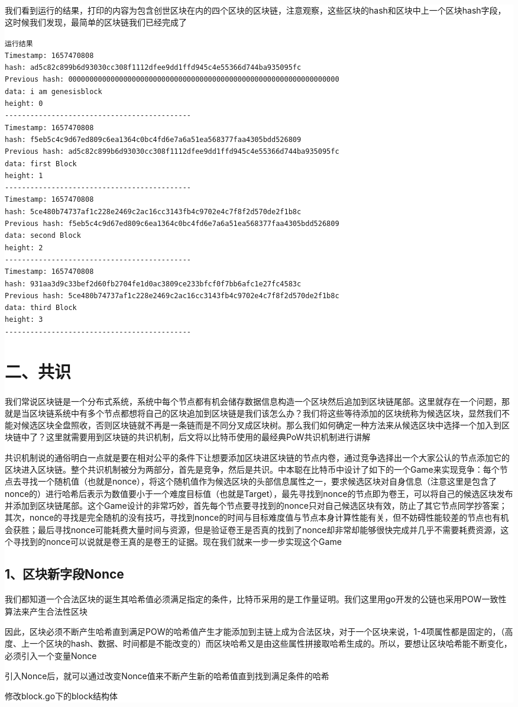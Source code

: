 我们看到运行的结果，打印的内容为包含创世区块在内的四个区块的区块链，注意观察，这些区块的hash和区块中上一个区块hash字段，这时候我们发现，最简单的区块链我们已经完成了

```
运行结果
Timestamp: 1657470808
hash: ad5c82c899b6d93030cc308f1112dfee9dd1ffd945c4e55366d744ba935095fc
Previous hash: 0000000000000000000000000000000000000000000000000000000000000000
data: i am genesisblock
height: 0
--------------------------------------------
Timestamp: 1657470808
hash: f5eb5c4c9d67ed809c6ea1364c0bc4fd6e7a6a51ea568377faa4305bdd526809
Previous hash: ad5c82c899b6d93030cc308f1112dfee9dd1ffd945c4e55366d744ba935095fc
data: first Block
height: 1
--------------------------------------------
Timestamp: 1657470808
hash: 5ce480b74737af1c228e2469c2ac16cc3143fb4c9702e4c7f8f2d570de2f1b8c
Previous hash: f5eb5c4c9d67ed809c6ea1364c0bc4fd6e7a6a51ea568377faa4305bdd526809
data: second Block
height: 2
--------------------------------------------
Timestamp: 1657470808
hash: 931aa3d9c33bef2d60fb2704fe1d0ac3809ce233bfcf0f7bb6afc1e27fc4583c
Previous hash: 5ce480b74737af1c228e2469c2ac16cc3143fb4c9702e4c7f8f2d570de2f1b8c
data: third Block
height: 3
--------------------------------------------
```

# 二、共识

我们常说区块链是一个分布式系统，系统中每个节点都有机会储存数据信息构造一个区块然后追加到区块链尾部。这里就存在一个问题，那就是当区块链系统中有多个节点都想将自己的区块追加到区块链是我们该怎么办？我们将这些等待添加的区块统称为候选区块，显然我们不能对候选区块全盘照收，否则区块链就不再是一条链而是不同分叉成区块树。那么我们如何确定一种方法来从候选区块中选择一个加入到区块链中了？这里就需要用到区块链的共识机制，后文将以比特币使用的最经典PoW共识机制进行讲解

共识机制说的通俗明白一点就是要在相对公平的条件下让想要添加区块进区块链的节点内卷，通过竞争选择出一个大家公认的节点添加它的区块进入区块链。整个共识机制被分为两部分，首先是竞争，然后是共识。中本聪在比特币中设计了如下的一个Game来实现竞争：每个节点去寻找一个随机值（也就是nonce），将这个随机值作为候选区块的头部信息属性之一，要求候选区块对自身信息（注意这里是包含了nonce的）进行哈希后表示为数值要小于一个难度目标值（也就是Target），最先寻找到nonce的节点即为卷王，可以将自己的候选区块发布并添加到区块链尾部。这个Game设计的非常巧妙，首先每个节点要寻找到的nonce只对自己候选区块有效，防止了其它节点同学抄答案；其次，nonce的寻找是完全随机的没有技巧，寻找到nonce的时间与目标难度值与节点本身计算性能有关，但不妨碍性能较差的节点也有机会获胜；最后寻找nonce可能耗费大量时间与资源，但是验证卷王是否真的找到了nonce却非常却能够很快完成并几乎不需要耗费资源，这个寻找到的nonce可以说就是卷王真的是卷王的证据。现在我们就来一步一步实现这个Game

## 1、区块新字段Nonce

我们都知道一个合法区块的诞生其哈希值必须满足指定的条件，比特币采用的是工作量证明。我们这里用go开发的公链也采用POW一致性算法来产生合法性区块

因此，区块必须不断产生哈希直到满足POW的哈希值产生才能添加到主链上成为合法区块，对于一个区块来说，1-4项属性都是固定的，（高度、上一个区块的hash、数据、时间都是不能改变的）而区块哈希又是由这些属性拼接取哈希生成的。所以，要想让区块哈希能不断变化，必须引入一个变量Nonce

引入Nonce后，就可以通过改变Nonce值来不断产生新的哈希值直到找到满足条件的哈希

修改block.go下的block结构体
